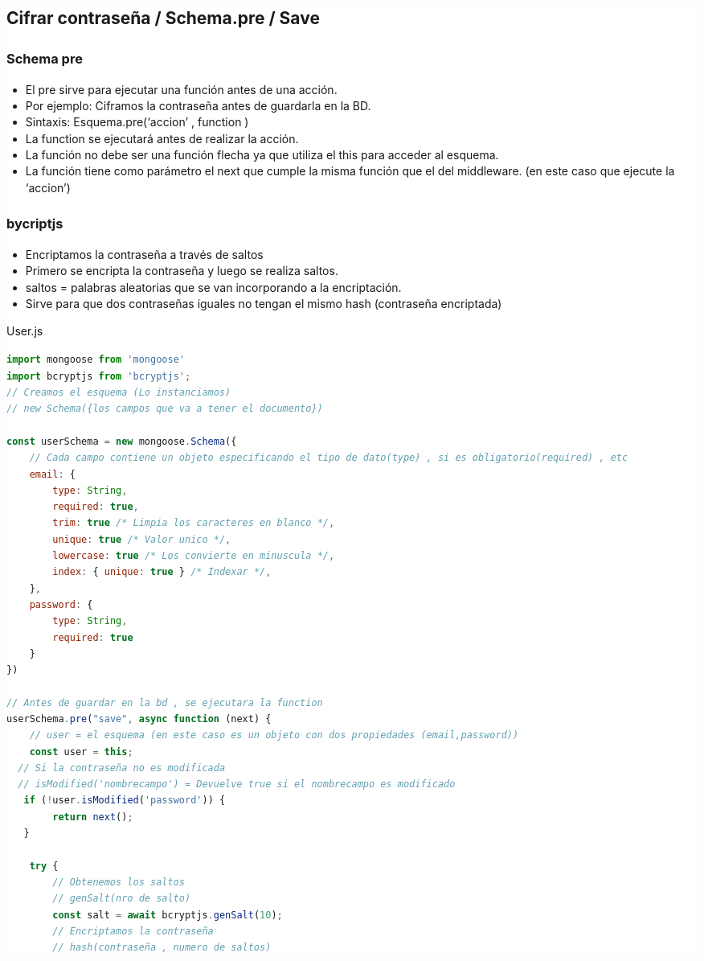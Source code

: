```js

```


## Cifrar contraseña / Schema.pre / Save

### Schema pre
- El pre sirve para ejecutar una función antes de una acción.
- Por ejemplo: Ciframos la contraseña antes de guardarla en la BD.
- Sintaxis: Esquema.pre(‘accion’ , function )
- La function se ejecutará antes de realizar la acción.
- La función no debe ser una función flecha ya que utiliza el this para acceder al esquema.
- La función tiene como parámetro el next que cumple la misma función que el del middleware. (en este caso que ejecute la ‘accion’)



### bycriptjs
- Encriptamos la contraseña a través de saltos
- Primero se encripta la contraseña y luego se realiza saltos.
- saltos = palabras aleatorias que se van incorporando a la encriptación.
- Sirve para que dos contraseñas iguales no tengan el mismo hash (contraseña encriptada)

User.js

```js
import mongoose from 'mongoose'
import bcryptjs from 'bcryptjs';
// Creamos el esquema (Lo instanciamos)
// new Schema({los campos que va a tener el documento})

const userSchema = new mongoose.Schema({
    // Cada campo contiene un objeto especificando el tipo de dato(type) , si es obligatorio(required) , etc
    email: {
        type: String,
        required: true,
        trim: true /* Limpia los caracteres en blanco */,
        unique: true /* Valor unico */,
        lowercase: true /* Los convierte en minuscula */,
        index: { unique: true } /* Indexar */,
    },
    password: {
        type: String,
        required: true
    }
})

// Antes de guardar en la bd , se ejecutara la function
userSchema.pre("save", async function (next) {
    // user = el esquema (en este caso es un objeto con dos propiedades (email,password))
    const user = this;
  // Si la contraseña no es modificada
  // isModified('nombrecampo') = Devuelve true si el nombrecampo es modificado
   if (!user.isModified('password')) {
        return next();
   }

    try {
        // Obtenemos los saltos
        // genSalt(nro de salto)
        const salt = await bcryptjs.genSalt(10);
        // Encriptamos la contraseña
        // hash(contraseña , numero de saltos)
```
